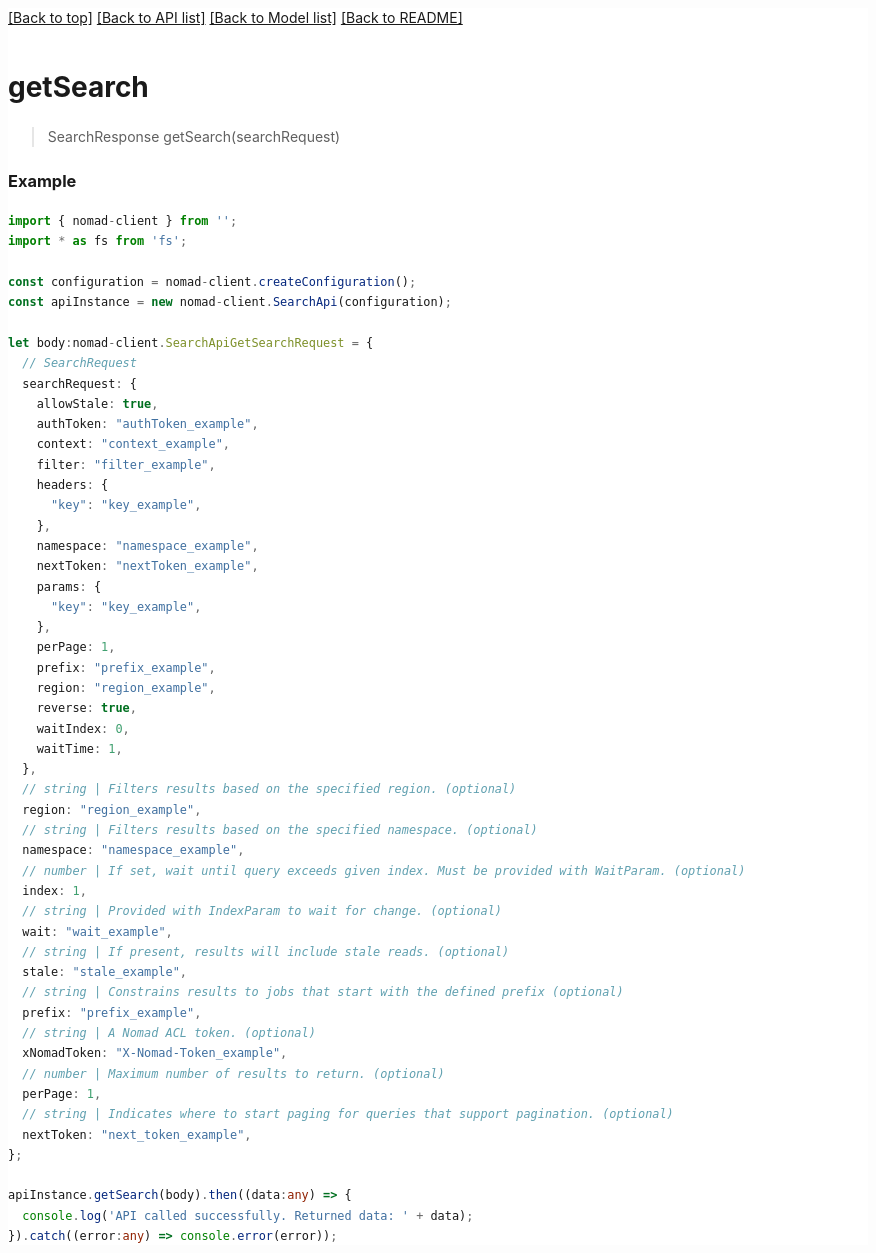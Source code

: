 [[Back to top]](#) [[Back to API list]](README.md#documentation-for-api-endpoints) [[Back to Model list]](README.md#documentation-for-models) [[Back to README]](README.md)

# **getSearch**
> SearchResponse getSearch(searchRequest)


### Example


```typescript
import { nomad-client } from '';
import * as fs from 'fs';

const configuration = nomad-client.createConfiguration();
const apiInstance = new nomad-client.SearchApi(configuration);

let body:nomad-client.SearchApiGetSearchRequest = {
  // SearchRequest
  searchRequest: {
    allowStale: true,
    authToken: "authToken_example",
    context: "context_example",
    filter: "filter_example",
    headers: {
      "key": "key_example",
    },
    namespace: "namespace_example",
    nextToken: "nextToken_example",
    params: {
      "key": "key_example",
    },
    perPage: 1,
    prefix: "prefix_example",
    region: "region_example",
    reverse: true,
    waitIndex: 0,
    waitTime: 1,
  },
  // string | Filters results based on the specified region. (optional)
  region: "region_example",
  // string | Filters results based on the specified namespace. (optional)
  namespace: "namespace_example",
  // number | If set, wait until query exceeds given index. Must be provided with WaitParam. (optional)
  index: 1,
  // string | Provided with IndexParam to wait for change. (optional)
  wait: "wait_example",
  // string | If present, results will include stale reads. (optional)
  stale: "stale_example",
  // string | Constrains results to jobs that start with the defined prefix (optional)
  prefix: "prefix_example",
  // string | A Nomad ACL token. (optional)
  xNomadToken: "X-Nomad-Token_example",
  // number | Maximum number of results to return. (optional)
  perPage: 1,
  // string | Indicates where to start paging for queries that support pagination. (optional)
  nextToken: "next_token_example",
};

apiInstance.getSearch(body).then((data:any) => {
  console.log('API called successfully. Returned data: ' + data);
}).catch((error:any) => console.error(error));
```